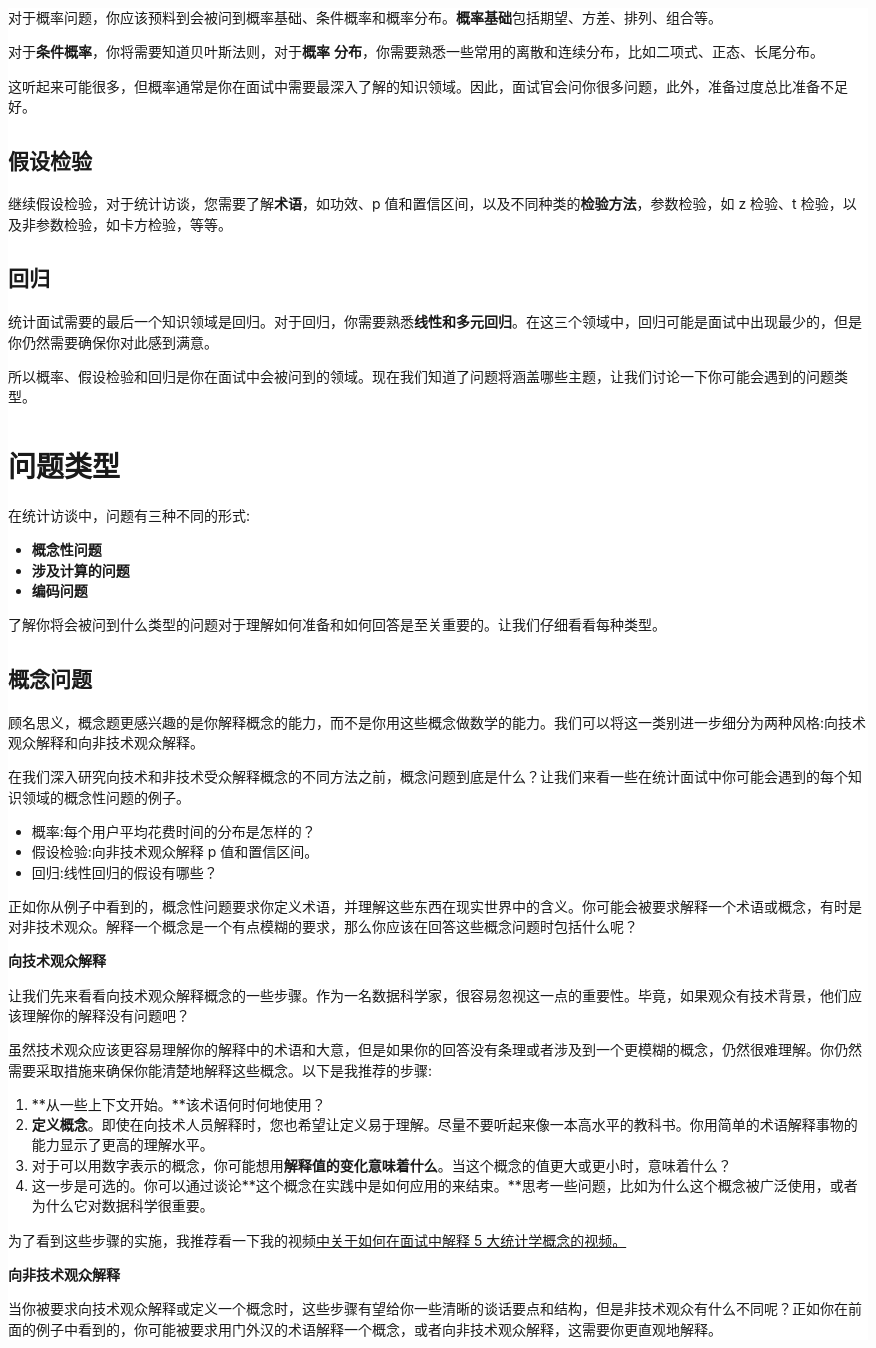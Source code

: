 对于概率问题，你应该预料到会被问到概率基础、条件概率和概率分布。**概率基础**包括期望、方差、排列、组合等。

对于**条件概率**，你将需要知道贝叶斯法则，对于**概率** **分布**，你需要熟悉一些常用的离散和连续分布，比如二项式、正态、长尾分布。

这听起来可能很多，但概率通常是你在面试中需要最深入了解的知识领域。因此，面试官会问你很多问题，此外，准备过度总比准备不足好。

## 假设检验

继续假设检验，对于统计访谈，您需要了解**术语**，如功效、p 值和置信区间，以及不同种类的**检验方法**，参数检验，如 z 检验、t 检验，以及非参数检验，如卡方检验，等等。

## 回归

统计面试需要的最后一个知识领域是回归。对于回归，你需要熟悉**线性和多元回归**。在这三个领域中，回归可能是面试中出现最少的，但是你仍然需要确保你对此感到满意。

所以概率、假设检验和回归是你在面试中会被问到的领域。现在我们知道了问题将涵盖哪些主题，让我们讨论一下你可能会遇到的问题类型。

# 问题类型

在统计访谈中，问题有三种不同的形式:

*   **概念性问题**
*   **涉及计算的问题**
*   **编码问题**

了解你将会被问到什么类型的问题对于理解如何准备和如何回答是至关重要的。让我们仔细看看每种类型。

## 概念问题

顾名思义，概念题更感兴趣的是你解释概念的能力，而不是你用这些概念做数学的能力。我们可以将这一类别进一步细分为两种风格:向技术观众解释和向非技术观众解释。

在我们深入研究向技术和非技术受众解释概念的不同方法之前，概念问题到底是什么？让我们来看一些在统计面试中你可能会遇到的每个知识领域的概念性问题的例子。

*   概率:每个用户平均花费时间的分布是怎样的？
*   假设检验:向非技术观众解释 p 值和置信区间。
*   回归:线性回归的假设有哪些？

正如你从例子中看到的，概念性问题要求你定义术语，并理解这些东西在现实世界中的含义。你可能会被要求解释一个术语或概念，有时是对非技术观众。解释一个概念是一个有点模糊的要求，那么你应该在回答这些概念问题时包括什么呢？

**向技术观众解释**

让我们先来看看向技术观众解释概念的一些步骤。作为一名数据科学家，很容易忽视这一点的重要性。毕竟，如果观众有技术背景，他们应该理解你的解释没有问题吧？

虽然技术观众应该更容易理解你的解释中的术语和大意，但是如果你的回答没有条理或者涉及到一个更模糊的概念，仍然很难理解。你仍然需要采取措施来确保你能清楚地解释这些概念。以下是我推荐的步骤:

1.  **从一些上下文开始。**该术语何时何地使用？
2.  **定义概念**。即使在向技术人员解释时，您也希望让定义易于理解。尽量不要听起来像一本高水平的教科书。你用简单的术语解释事物的能力显示了更高的理解水平。
3.  对于可以用数字表示的概念，你可能想用**解释值的变化意味着什么**。当这个概念的值更大或更小时，意味着什么？
4.  这一步是可选的。你可以通过谈论**这个概念在实践中是如何应用的来结束。**思考一些问题，比如为什么这个概念被广泛使用，或者为什么它对数据科学很重要。

为了看到这些步骤的实施，我推荐看一下我的视频[中关于如何在面试中解释 5 大统计学概念的视频。](https://www.youtube.com/watch?v=Allap_hrjyo)

**向非技术观众解释**

当你被要求向技术观众解释或定义一个概念时，这些步骤有望给你一些清晰的谈话要点和结构，但是非技术观众有什么不同呢？正如你在前面的例子中看到的，你可能被要求用门外汉的术语解释一个概念，或者向非技术观众解释，这需要你更直观地解释。
